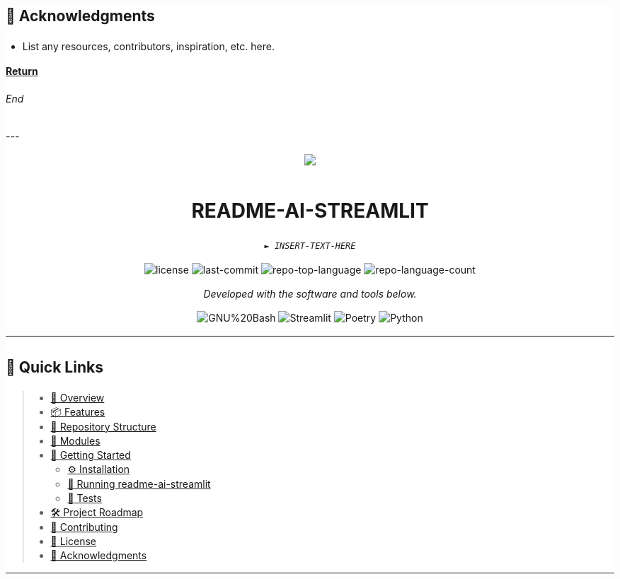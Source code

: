 
## 👏 Acknowledgments

- List any resources, contributors, inspiration, etc. here.

[**Return**](#-quick-links)

<p align="center">
    <h6 align="left">End</h6>
</p>
---

<p align="center">
  <img src="https://img.icons8.com/external-tal-revivo-regular-tal-revivo/96/external-readme-is-a-easy-to-build-a-developer-hub-that-adapts-to-the-user-logo-regular-tal-revivo.png" width="100" />
</p>
<p align="center">
    <h1 align="center">README-AI-STREAMLIT</h1>
</p>
<p align="center">
    <em><code>► INSERT-TEXT-HERE</code></em>
</p>
<p align="center">
	<img src="https://img.shields.io/github/license/eli64s/readme-ai-streamlit?style=flat&color=0080ff" alt="license">
	<img src="https://img.shields.io/github/last-commit/eli64s/readme-ai-streamlit?style=flat&logo=git&logoColor=white&color=0080ff" alt="last-commit">
	<img src="https://img.shields.io/github/languages/top/eli64s/readme-ai-streamlit?style=flat&color=0080ff" alt="repo-top-language">
	<img src="https://img.shields.io/github/languages/count/eli64s/readme-ai-streamlit?style=flat&color=0080ff" alt="repo-language-count">
<p>
<p align="center">
		<em>Developed with the software and tools below.</em>
</p>
<p align="center">
	<img src="https://img.shields.io/badge/GNU%20Bash-4EAA25.svg?style=flat&logo=GNU-Bash&logoColor=white" alt="GNU%20Bash">
	<img src="https://img.shields.io/badge/Streamlit-FF4B4B.svg?style=flat&logo=Streamlit&logoColor=white" alt="Streamlit">
	<img src="https://img.shields.io/badge/Poetry-60A5FA.svg?style=flat&logo=Poetry&logoColor=white" alt="Poetry">
	<img src="https://img.shields.io/badge/Python-3776AB.svg?style=flat&logo=Python&logoColor=white" alt="Python">
</p>
<hr>

## 🔗 Quick Links

> - [📍 Overview](#-overview)
> - [📦 Features](#-features)
> - [📂 Repository Structure](#-repository-structure)
> - [🧩 Modules](#-modules)
> - [🚀 Getting Started](#-getting-started)
>   - [⚙️ Installation](#️-installation)
>   - [🤖 Running readme-ai-streamlit](#-running-readme-ai-streamlit)
>   - [🧪 Tests](#-tests)
> - [🛠 Project Roadmap](#-project-roadmap)
> - [🤝 Contributing](#-contributing)
> - [📄 License](#-license)
> - [👏 Acknowledgments](#-acknowledgments)

---